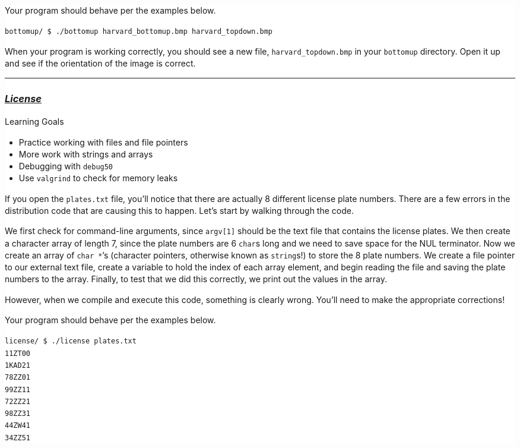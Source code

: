 Your program should behave per the examples below.

```
bottomup/ $ ./bottomup harvard_bottomup.bmp harvard_topdown.bmp
```
When your program is working correctly, you should see a new file, `harvard_topdown.bmp` in your `bottomup` directory. Open it up and see if the orientation of the image is correct.

---
### [*License*](license/license.c)

Learning Goals
- Practice working with files and file pointers
- More work with strings and arrays
- Debugging with `debug50`
- Use `valgrind` to check for memory leaks

If you open the `plates.txt` file, you’ll notice that there are actually 8 different license plate numbers. There are a few errors in the distribution code that are causing this to happen. Let’s start by walking through the code.

We first check for command-line arguments, since `argv[1]` should be the text file that contains the license plates. We then create a character array of length 7, since the plate numbers are 6 `char`s long and we need to save space for the NUL terminator. Now we create an array of `char *`’s (character pointers, otherwise known as `string`s!) to store the 8 plate numbers. We create a file pointer to our external text file, create a variable to hold the index of each array element, and begin reading the file and saving the plate numbers to the array. Finally, to test that we did this correctly, we print out the values in the array.

However, when we compile and execute this code, something is clearly wrong. You’ll need to make the appropriate corrections!

Your program should behave per the examples below.

```
license/ $ ./license plates.txt
11ZT00
1KAD21
78ZZ01
99ZZ11
72ZZ21
98ZZ31
44ZW41
34ZZ51
```